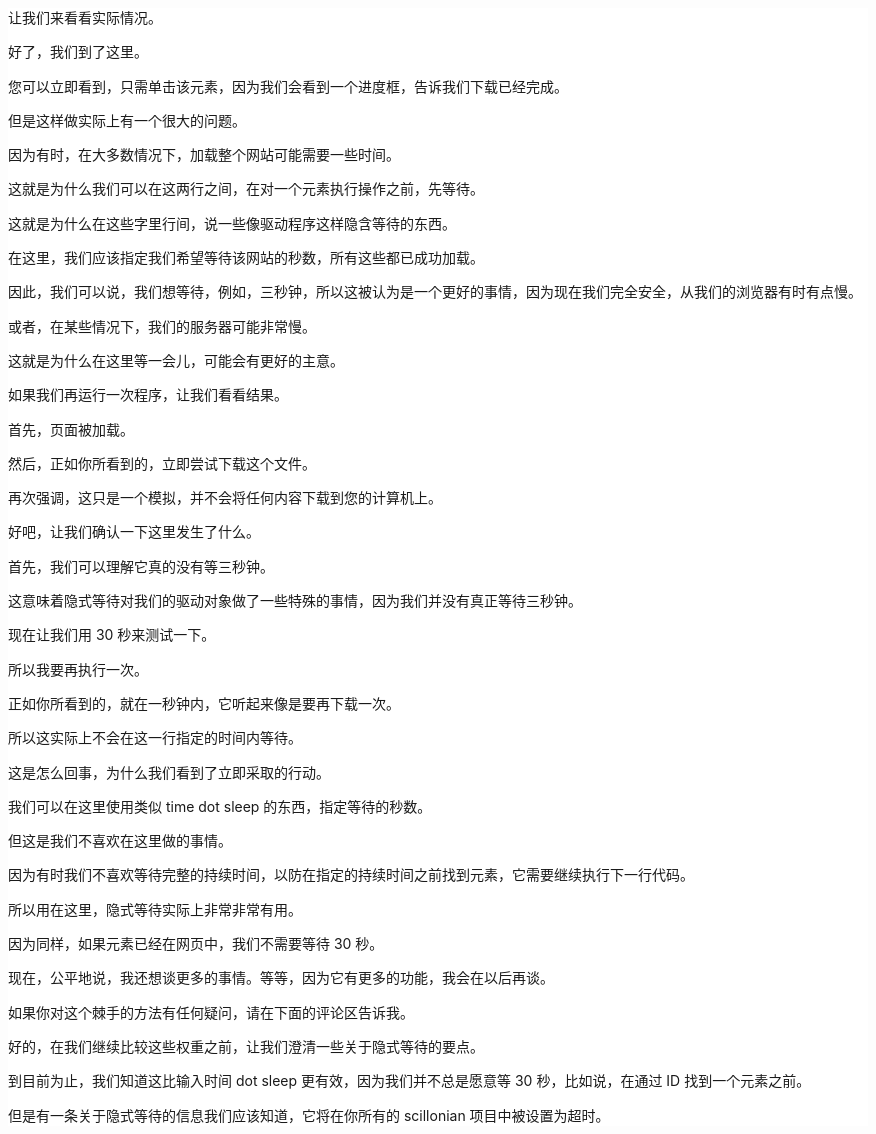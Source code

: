 让我们来看看实际情况。

好了，我们到了这里。

您可以立即看到，只需单击该元素，因为我们会看到一个进度框，告诉我们下载已经完成。

但是这样做实际上有一个很大的问题。

因为有时，在大多数情况下，加载整个网站可能需要一些时间。

这就是为什么我们可以在这两行之间，在对一个元素执行操作之前，先等待。

这就是为什么在这些字里行间，说一些像驱动程序这样隐含等待的东西。

在这里，我们应该指定我们希望等待该网站的秒数，所有这些都已成功加载。

因此，我们可以说，我们想等待，例如，三秒钟，所以这被认为是一个更好的事情，因为现在我们完全安全，从我们的浏览器有时有点慢。

或者，在某些情况下，我们的服务器可能非常慢。

这就是为什么在这里等一会儿，可能会有更好的主意。

如果我们再运行一次程序，让我们看看结果。

首先，页面被加载。

然后，正如你所看到的，立即尝试下载这个文件。

再次强调，这只是一个模拟，并不会将任何内容下载到您的计算机上。

好吧，让我们确认一下这里发生了什么。

首先，我们可以理解它真的没有等三秒钟。

这意味着隐式等待对我们的驱动对象做了一些特殊的事情，因为我们并没有真正等待三秒钟。

现在让我们用 30 秒来测试一下。

所以我要再执行一次。

正如你所看到的，就在一秒钟内，它听起来像是要再下载一次。

所以这实际上不会在这一行指定的时间内等待。

这是怎么回事，为什么我们看到了立即采取的行动。

我们可以在这里使用类似 time dot sleep 的东西，指定等待的秒数。

但这是我们不喜欢在这里做的事情。

因为有时我们不喜欢等待完整的持续时间，以防在指定的持续时间之前找到元素，它需要继续执行下一行代码。

所以用在这里，隐式等待实际上非常非常有用。

因为同样，如果元素已经在网页中，我们不需要等待 30 秒。

现在，公平地说，我还想谈更多的事情。等等，因为它有更多的功能，我会在以后再谈。

如果你对这个棘手的方法有任何疑问，请在下面的评论区告诉我。

好的，在我们继续比较这些权重之前，让我们澄清一些关于隐式等待的要点。

到目前为止，我们知道这比输入时间 dot sleep 更有效，因为我们并不总是愿意等 30 秒，比如说，在通过 ID 找到一个元素之前。

但是有一条关于隐式等待的信息我们应该知道，它将在你所有的 scillonian 项目中被设置为超时。
